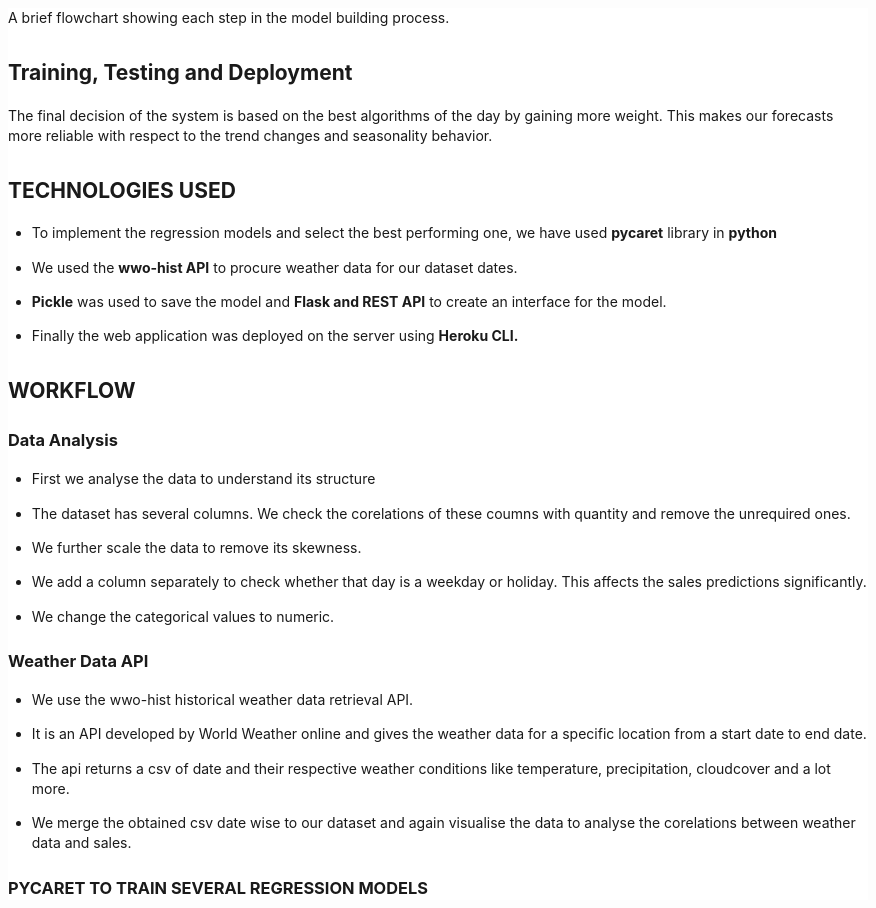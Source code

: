A brief flowchart showing each step in the model building process.



## Training, Testing and Deployment


The final decision of the system is based on the best algorithms of  the day by gaining more weight. This makes our forecasts more reliable with respect to the trend changes and seasonality behavior.



## TECHNOLOGIES USED 

- To implement the regression models and select the best performing one, we have used **pycaret** library in **python**

- We used the **wwo-hist API** to procure weather data for our dataset dates.

- **Pickle** was used to save the model and **Flask and REST API** to create an interface for the model.

- Finally the web application was deployed on the server using **Heroku CLI.**



## WORKFLOW

### Data Analysis


- First we analyse the data to understand its structure

- The dataset has several columns. We check the corelations of these coumns with quantity and remove the unrequired ones.
 
- We further scale the data to remove its skewness.

- We add a column separately to check whether that day is a weekday or holiday. This affects the sales predictions significantly.

- We change the categorical values to numeric. 


### Weather Data API


- We use the wwo-hist historical weather data retrieval  API.

- It is an API developed by World Weather online and gives the weather data for a specific location from a start date to end date.
 
- The api returns a csv of date and their respective weather conditions like temperature, precipitation, cloudcover and a lot more.

- We merge the obtained csv date wise to our dataset and again visualise the data to analyse the corelations between weather data and sales.


### PYCARET TO TRAIN SEVERAL REGRESSION MODELS
